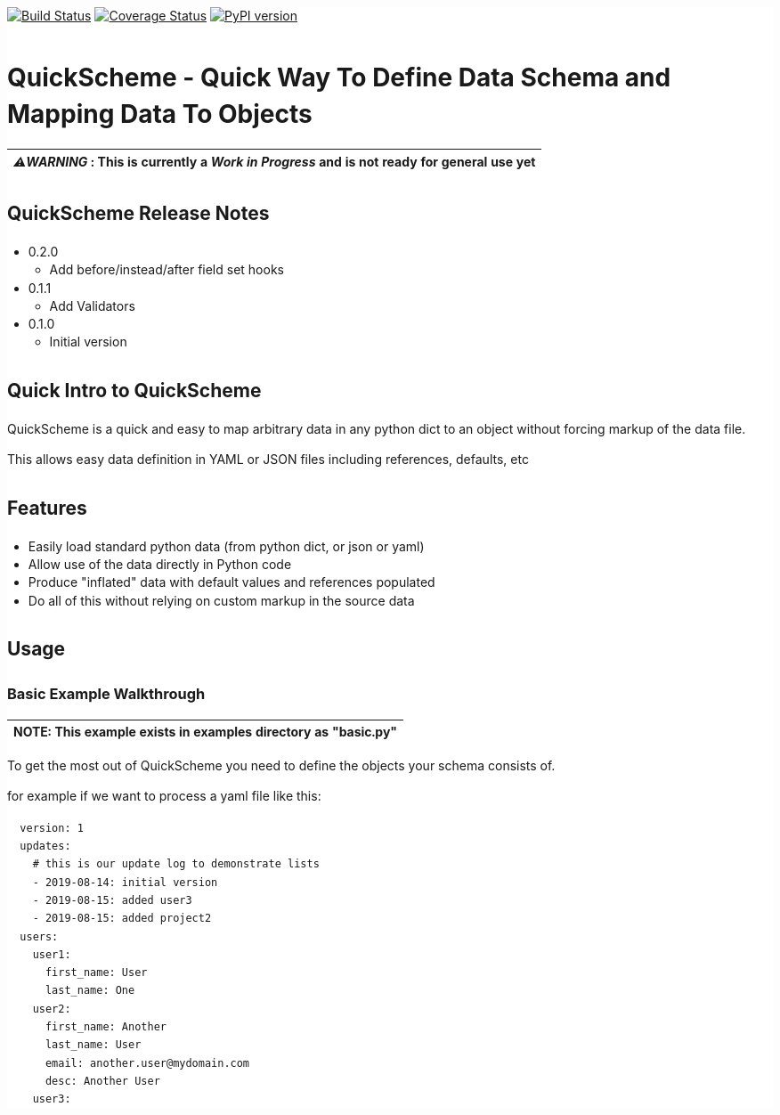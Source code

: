 [![Build Status](https://travis-ci.org/mlasevich/QuickScheme.svg?branch=master)](https://travis-ci.org/mlasevich/QuickScheme)
[![Coverage Status](https://coveralls.io/repos/github/mlasevich/QuickScheme/badge.svg?branch=master)](https://coveralls.io/github/mlasevich/QuickScheme?branch=master)
[![PyPI version](https://badge.fury.io/py/QuickScheme.svg)](https://badge.fury.io/py/QuickScheme)

# QuickScheme - Quick Way To Define Data Schema and Mapping Data To Objects

| ***⚠️WARNING*** : This is currently a _Work in Progress_ and is not ready for general use yet |
| :---: |

## QuickScheme Release Notes
* 0.2.0
    * Add before/instead/after field set hooks
* 0.1.1
    * Add Validators
* 0.1.0
    * Initial version

## Quick Intro to QuickScheme

QuickScheme is a quick and easy to map arbitrary data in any python dict to an object without
forcing markup of the data file.

This allows easy data definition in YAML or JSON files including references, defaults, etc


## Features

* Easily load standard python data (from python dict, or json or yaml)
* Allow use of the data directly in Python code
* Produce "inflated" data with default values and references populated
* Do all of this without relying on custom markup in the source data

## Usage

### Basic Example Walkthrough

| NOTE: This example exists in examples directory as "basic.py" |
| :---: |

To get the most out of QuickScheme you need to define the objects your schema consists of.

for example if we want to process a yaml file like this:

      version: 1
      updates:
        # this is our update log to demonstrate lists 
        - 2019-08-14: initial version
        - 2019-08-15: added user3
        - 2019-08-15: added project2
      users:
        user1:
          first_name: User
          last_name: One
        user2:
          first_name: Another
          last_name: User
          email: another.user@mydomain.com
          desc: Another User
        user3: